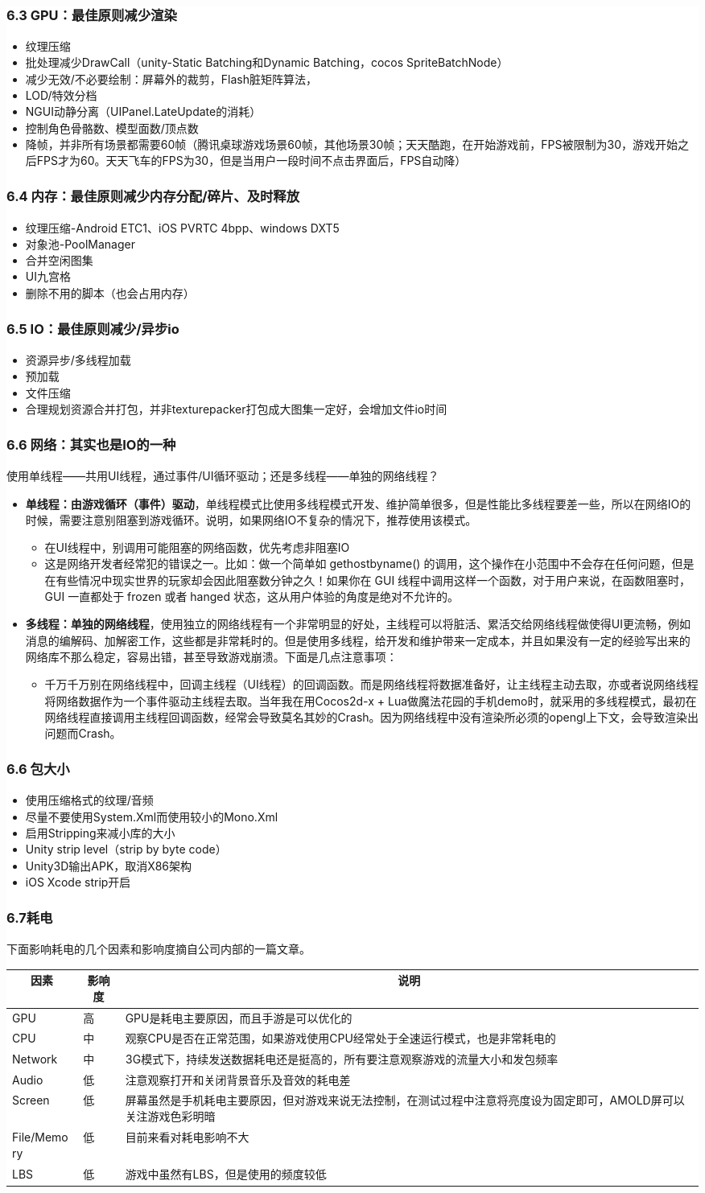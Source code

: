 ### 6.3 GPU：最佳原则减少渲染
* 纹理压缩
* 批处理减少DrawCall（unity-Static Batching和Dynamic Batching，cocos SpriteBatchNode）
* 减少无效/不必要绘制：屏幕外的裁剪，Flash脏矩阵算法，
* LOD/特效分档
* NGUI动静分离（UIPanel.LateUpdate的消耗）
* 控制角色骨骼数、模型面数/顶点数
* 降帧，并非所有场景都需要60帧（腾讯桌球游戏场景60帧，其他场景30帧；天天酷跑，在开始游戏前，FPS被限制为30，游戏开始之后FPS才为60。天天飞车的FPS为30，但是当用户一段时间不点击界面后，FPS自动降）

### 6.4 内存：最佳原则减少内存分配/碎片、及时释放
* 纹理压缩-Android ETC1、iOS PVRTC 4bpp、windows DXT5
* 对象池-PoolManager
* 合并空闲图集
* UI九宫格
* 删除不用的脚本（也会占用内存）

### 6.5 IO：最佳原则减少/异步io
* 资源异步/多线程加载
* 预加载
* 文件压缩
* 合理规划资源合并打包，并非texturepacker打包成大图集一定好，会增加文件io时间

### 6.6 网络：其实也是IO的一种
使用单线程——共用UI线程，通过事件/UI循环驱动；还是多线程——单独的网络线程？

* **单线程：由游戏循环（事件）驱动**，单线程模式比使用多线程模式开发、维护简单很多，但是性能比多线程要差一些，所以在网络IO的时候，需要注意别阻塞到游戏循环。说明，如果网络IO不复杂的情况下，推荐使用该模式。
	* 在UI线程中，别调用可能阻塞的网络函数，优先考虑非阻塞IO
	* 这是网络开发者经常犯的错误之一。比如：做一个简单如 gethostbyname() 的调用，这个操作在小范围中不会存在任何问题，但是在有些情况中现实世界的玩家却会因此阻塞数分钟之久！如果你在 GUI 线程中调用这样一个函数，对于用户来说，在函数阻塞时，GUI 一直都处于 frozen 或者 hanged 状态，这从用户体验的角度是绝对不允许的。

* **多线程：单独的网络线程**，使用独立的网络线程有一个非常明显的好处，主线程可以将脏活、累活交给网络线程做使得UI更流畅，例如消息的编解码、加解密工作，这些都是非常耗时的。但是使用多线程，给开发和维护带来一定成本，并且如果没有一定的经验写出来的网络库不那么稳定，容易出错，甚至导致游戏崩溃。下面是几点注意事项：
	* 千万千万别在网络线程中，回调主线程（UI线程）的回调函数。而是网络线程将数据准备好，让主线程主动去取，亦或者说网络线程将网络数据作为一个事件驱动主线程去取。当年我在用Cocos2d-x + Lua做魔法花园的手机demo时，就采用的多线程模式，最初在网络线程直接调用主线程回调函数，经常会导致莫名其妙的Crash。因为网络线程中没有渲染所必须的opengl上下文，会导致渲染出问题而Crash。

### 6.6 包大小
* 使用压缩格式的纹理/音频
* 尽量不要使用System.Xml而使用较小的Mono.Xml
* 启用Stripping来减小库的大小
* Unity strip level（strip by byte code）
* Unity3D输出APK，取消X86架构
* iOS Xcode strip开启

### 6.7耗电
下面影响耗电的几个因素和影响度摘自公司内部的一篇文章。

| 因素        | 影响度 | 说明                                                                                                              |
| ----------- | ------ | ----------------------------------------------------------------------------------------------------------------- |
| GPU         | 高     | GPU是耗电主要原因，而且手游是可以优化的                                                                           |
| CPU         | 中     | 观察CPU是否在正常范围，如果游戏使用CPU经常处于全速运行模式，也是非常耗电的                                        |
| Network     | 中     | 3G模式下，持续发送数据耗电还是挺高的，所有要注意观察游戏的流量大小和发包频率                                      |
| Audio       | 低     | 注意观察打开和关闭背景音乐及音效的耗电差                                                                          |
| Screen      | 低     | 屏幕虽然是手机耗电主要原因，但对游戏来说无法控制，在测试过程中注意将亮度设为固定即可，AMOLD屏可以关注游戏色彩明暗 |
| File/Memory | 低     | 目前来看对耗电影响不大                                                                                            |
| LBS         | 低     | 游戏中虽然有LBS，但是使用的频度较低                                                                               |
